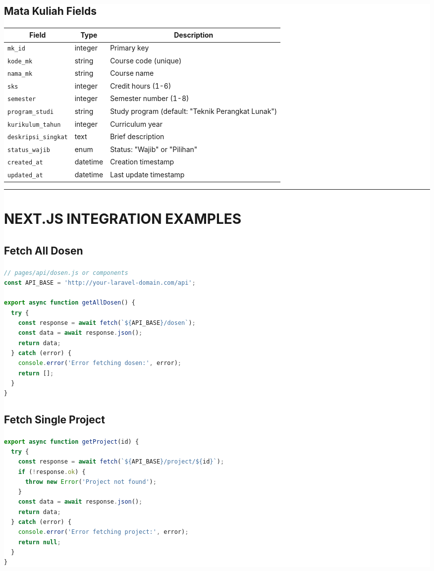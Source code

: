 ## Mata Kuliah Fields
| Field | Type | Description |
|-------|------|-------------|
| `mk_id` | integer | Primary key |
| `kode_mk` | string | Course code (unique) |
| `nama_mk` | string | Course name |
| `sks` | integer | Credit hours (1-6) |
| `semester` | integer | Semester number (1-8) |
| `program_studi` | string | Study program (default: "Teknik Perangkat Lunak") |
| `kurikulum_tahun` | integer | Curriculum year |
| `deskripsi_singkat` | text | Brief description |
| `status_wajib` | enum | Status: "Wajib" or "Pilihan" |
| `created_at` | datetime | Creation timestamp |
| `updated_at` | datetime | Last update timestamp |

---

# NEXT.JS INTEGRATION EXAMPLES

## Fetch All Dosen
```javascript
// pages/api/dosen.js or components
const API_BASE = 'http://your-laravel-domain.com/api';

export async function getAllDosen() {
  try {
    const response = await fetch(`${API_BASE}/dosen`);
    const data = await response.json();
    return data;
  } catch (error) {
    console.error('Error fetching dosen:', error);
    return [];
  }
}
```

## Fetch Single Project
```javascript
export async function getProject(id) {
  try {
    const response = await fetch(`${API_BASE}/project/${id}`);
    if (!response.ok) {
      throw new Error('Project not found');
    }
    const data = await response.json();
    return data;
  } catch (error) {
    console.error('Error fetching project:', error);
    return null;
  }
}
```
